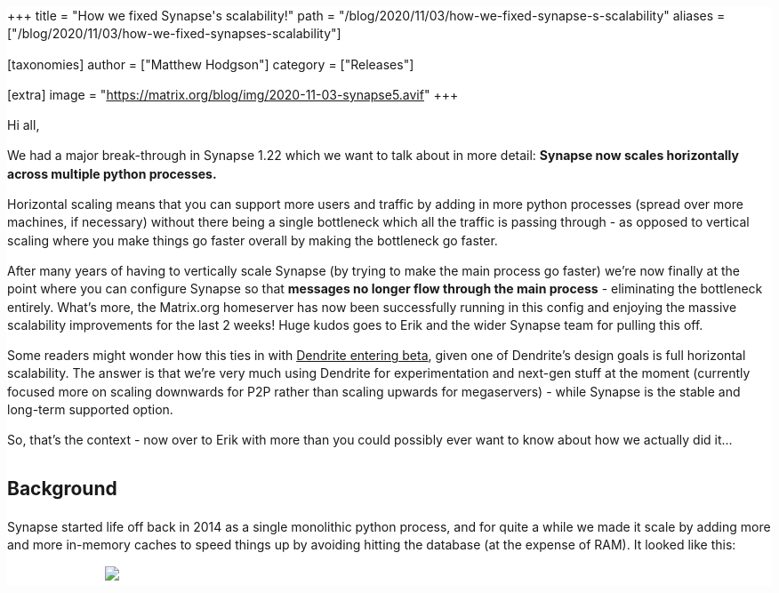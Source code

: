 +++
title = "How we fixed Synapse's scalability!"
path = "/blog/2020/11/03/how-we-fixed-synapse-s-scalability"
aliases = ["/blog/2020/11/03/how-we-fixed-synapses-scalability"]

[taxonomies]
author = ["Matthew Hodgson"]
category = ["Releases"]

[extra]
image = "https://matrix.org/blog/img/2020-11-03-synapse5.avif"
+++

Hi all,

We had a major break-through in Synapse 1.22 which we want to talk about in
more detail: **Synapse now scales horizontally across multiple python
processes.**

Horizontal scaling means that you can support more users and traffic by adding
in more python processes (spread over more machines, if necessary) without
there being a single bottleneck which all the traffic is passing through - as
opposed to vertical scaling where you make things go faster overall by making
the bottleneck go faster.

After many years of having to vertically scale Synapse (by trying to make the
main process go faster) we’re now finally at the point where you can configure
Synapse so that **messages no longer flow through the main process** -
eliminating the bottleneck entirely.  What’s more, the Matrix.org homeserver
has now been successfully running in this config and enjoying the massive
scalability improvements for the last 2 weeks! Huge kudos goes to Erik and the
wider Synapse team for pulling this off.

Some readers might wonder how this ties in with [Dendrite entering
beta](https://matrix.org/blog/2020/10/08/dendrite-is-entering-beta), given one
of Dendrite’s design goals is full horizontal scalability.  The answer is that
we’re very much using Dendrite for experimentation and next-gen stuff at the
moment (currently focused more on scaling downwards for P2P rather than
scaling upwards for megaservers) - while Synapse is the stable and long-term
supported option.

So, that’s the context - now over to Erik with more than you could possibly
ever want to know about how we actually did it...

## Background

Synapse started life off back in 2014 as a single monolithic python process,
and for quite a while we made it scale by adding more and more in-memory
caches to speed things up by avoiding hitting the database (at the expense of
RAM).  It looked like this:

<div style="margin: auto; max-width: 640px;">
    <img src="/blog/img/2020-11-03-synapse1.avif"/>
</div>
